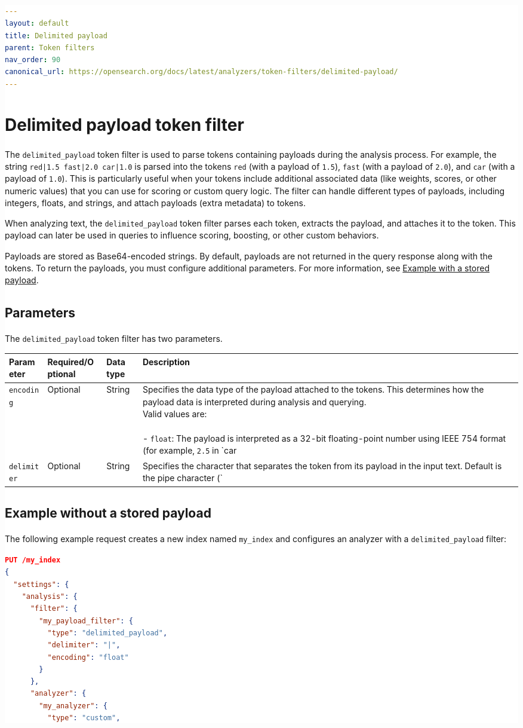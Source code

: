 ```yaml
---
layout: default
title: Delimited payload
parent: Token filters
nav_order: 90
canonical_url: https://opensearch.org/docs/latest/analyzers/token-filters/delimited-payload/
---
```


# Delimited payload token filter

The `delimited_payload` token filter is used to parse tokens containing payloads during the analysis process. For example, the string `red|1.5 fast|2.0 car|1.0` is parsed into the tokens `red` (with a payload of `1.5`), `fast` (with a payload of `2.0`), and `car` (with a payload of `1.0`). This is particularly useful when your tokens include additional associated data (like weights, scores, or other numeric values) that you can use for scoring or custom query logic. The filter can handle different types of payloads, including integers, floats, and strings, and attach payloads (extra metadata) to tokens.

When analyzing text, the `delimited_payload` token filter parses each token, extracts the payload, and attaches it to the token. This payload can later be used in queries to influence scoring, boosting, or other custom behaviors.

Payloads are stored as Base64-encoded strings. By default, payloads are not returned in the query response along with the tokens. To return the payloads, you must configure additional parameters. For more information, see [Example with a stored payload]({{site.url}}{{site.baseurl}}/analyzers/token-filters/delimited-payload/#example-without-a-stored-payload).

## Parameters

The `delimited_payload` token filter has two parameters.

Parameter | Required/Optional | Data type | Description
:--- | :--- | :--- | :--- 
`encoding` | Optional | String | Specifies the data type of the payload attached to the tokens. This determines how the payload data is interpreted during analysis and querying.<br>Valid values are:<br><br>- `float`: The payload is interpreted as a 32-bit floating-point number using IEEE 754 format (for example, `2.5` in `car|2.5`).<br>- `identity`: The payload is interpreted as a sequence of characters (for example, in `user|admin`, `admin` is interpreted as a string).<br>- `int`: The payload is interpreted as a 32-bit integer (for example, `1` in `priority|1`).<br> Default is `float`.
`delimiter` | Optional | String | Specifies the character that separates the token from its payload in the input text. Default is the pipe character (`|`).

## Example without a stored payload

The following example request creates a new index named `my_index` and configures an analyzer with a `delimited_payload` filter:

```json
PUT /my_index
{
  "settings": {
    "analysis": {
      "filter": {
        "my_payload_filter": {
          "type": "delimited_payload",
          "delimiter": "|",
          "encoding": "float"
        }
      },
      "analyzer": {
        "my_analyzer": {
          "type": "custom",
```